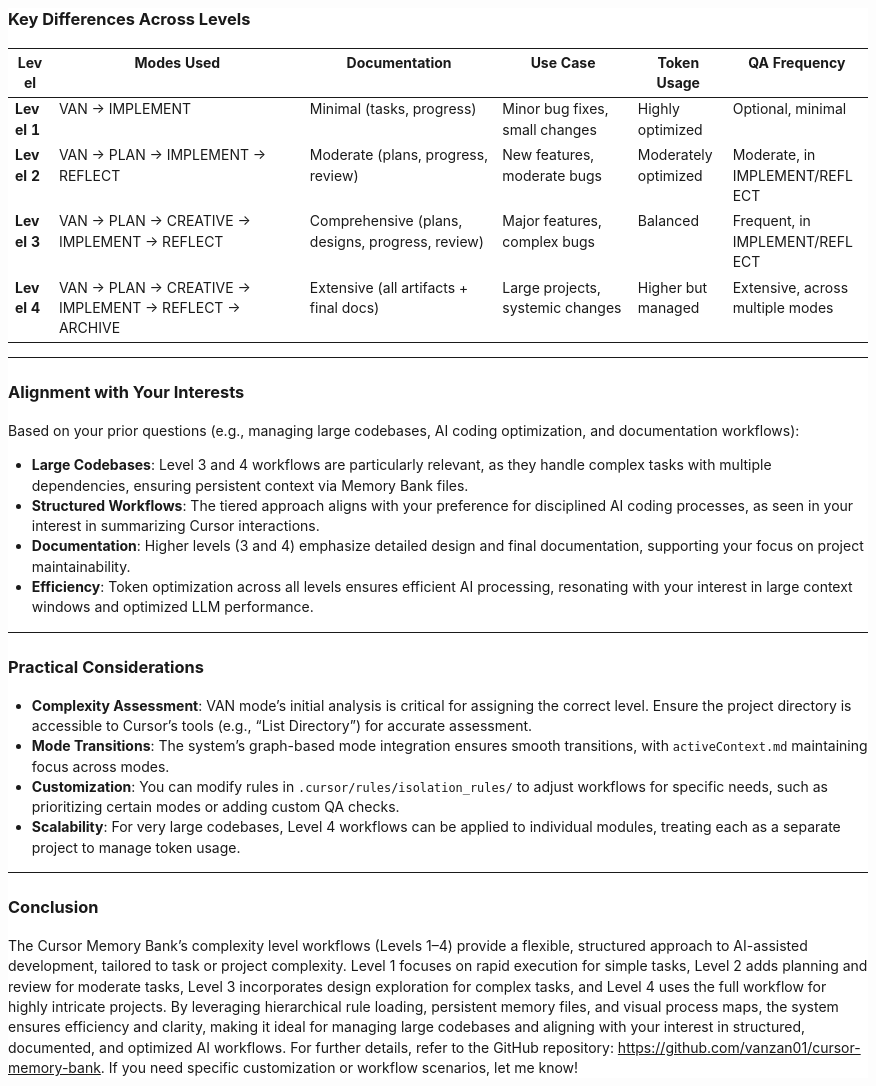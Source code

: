 
### Key Differences Across Levels

| **Level** | **Modes Used** | **Documentation** | **Use Case** | **Token Usage** | **QA Frequency** |
|-----------|----------------|-------------------|--------------|-----------------|------------------|
| **Level 1** | VAN → IMPLEMENT | Minimal (tasks, progress) | Minor bug fixes, small changes | Highly optimized | Optional, minimal |
| **Level 2** | VAN → PLAN → IMPLEMENT → REFLECT | Moderate (plans, progress, review) | New features, moderate bugs | Moderately optimized | Moderate, in IMPLEMENT/REFLECT |
| **Level 3** | VAN → PLAN → CREATIVE → IMPLEMENT → REFLECT | Comprehensive (plans, designs, progress, review) | Major features, complex bugs | Balanced | Frequent, in IMPLEMENT/REFLECT |
| **Level 4** | VAN → PLAN → CREATIVE → IMPLEMENT → REFLECT → ARCHIVE | Extensive (all artifacts + final docs) | Large projects, systemic changes | Higher but managed | Extensive, across multiple modes |

---

### Alignment with Your Interests

Based on your prior questions (e.g., managing large codebases, AI coding optimization, and documentation workflows):
- **Large Codebases**: Level 3 and 4 workflows are particularly relevant, as they handle complex tasks with multiple dependencies, ensuring persistent context via Memory Bank files.
- **Structured Workflows**: The tiered approach aligns with your preference for disciplined AI coding processes, as seen in your interest in summarizing Cursor interactions.
- **Documentation**: Higher levels (3 and 4) emphasize detailed design and final documentation, supporting your focus on project maintainability.
- **Efficiency**: Token optimization across all levels ensures efficient AI processing, resonating with your interest in large context windows and optimized LLM performance.

---

### Practical Considerations

- **Complexity Assessment**: VAN mode’s initial analysis is critical for assigning the correct level. Ensure the project directory is accessible to Cursor’s tools (e.g., “List Directory”) for accurate assessment.
- **Mode Transitions**: The system’s graph-based mode integration ensures smooth transitions, with `activeContext.md` maintaining focus across modes.
- **Customization**: You can modify rules in `.cursor/rules/isolation_rules/` to adjust workflows for specific needs, such as prioritizing certain modes or adding custom QA checks.
- **Scalability**: For very large codebases, Level 4 workflows can be applied to individual modules, treating each as a separate project to manage token usage.

---

### Conclusion

The Cursor Memory Bank’s complexity level workflows (Levels 1–4) provide a flexible, structured approach to AI-assisted development, tailored to task or project complexity. Level 1 focuses on rapid execution for simple tasks, Level 2 adds planning and review for moderate tasks, Level 3 incorporates design exploration for complex tasks, and Level 4 uses the full workflow for highly intricate projects. By leveraging hierarchical rule loading, persistent memory files, and visual process maps, the system ensures efficiency and clarity, making it ideal for managing large codebases and aligning with your interest in structured, documented, and optimized AI workflows. For further details, refer to the GitHub repository: https://github.com/vanzan01/cursor-memory-bank. If you need specific customization or workflow scenarios, let me know!